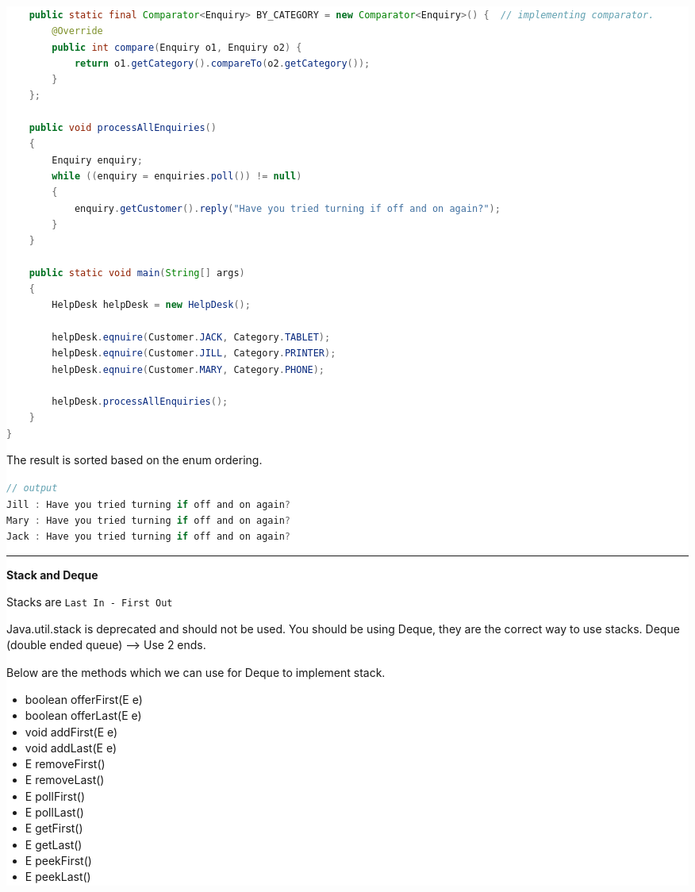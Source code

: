 ```java
    public static final Comparator<Enquiry> BY_CATEGORY = new Comparator<Enquiry>() {  // implementing comparator.
        @Override
        public int compare(Enquiry o1, Enquiry o2) {
            return o1.getCategory().compareTo(o2.getCategory());
        }
    };

    public void processAllEnquiries()
    {
        Enquiry enquiry;
        while ((enquiry = enquiries.poll()) != null)
        {
            enquiry.getCustomer().reply("Have you tried turning if off and on again?");
        }
    }

    public static void main(String[] args)
    {
        HelpDesk helpDesk = new HelpDesk();

        helpDesk.eqnuire(Customer.JACK, Category.TABLET);
        helpDesk.eqnuire(Customer.JILL, Category.PRINTER);
        helpDesk.eqnuire(Customer.MARY, Category.PHONE);

        helpDesk.processAllEnquiries();
    }
}
```

The result is sorted based on the enum ordering.

```java
// output
Jill : Have you tried turning if off and on again?
Mary : Have you tried turning if off and on again?
Jack : Have you tried turning if off and on again?
```

------------------------------------------------------------------------

**Stack and Deque**

Stacks are `Last In - First Out`

Java.util.stack is deprecated and should not be used. You should be
using Deque, they are the correct way to use stacks. Deque (double ended
queue) --\> Use 2 ends.

Below are the methods which we can use for Deque to implement stack.

-   boolean offerFirst(E e)
-   boolean offerLast(E e)
-   void addFirst(E e)
-   void addLast(E e)
-   E removeFirst()
-   E removeLast()
-   E pollFirst()
-   E pollLast()
-   E getFirst()
-   E getLast()
-   E peekFirst()
-   E peekLast()
